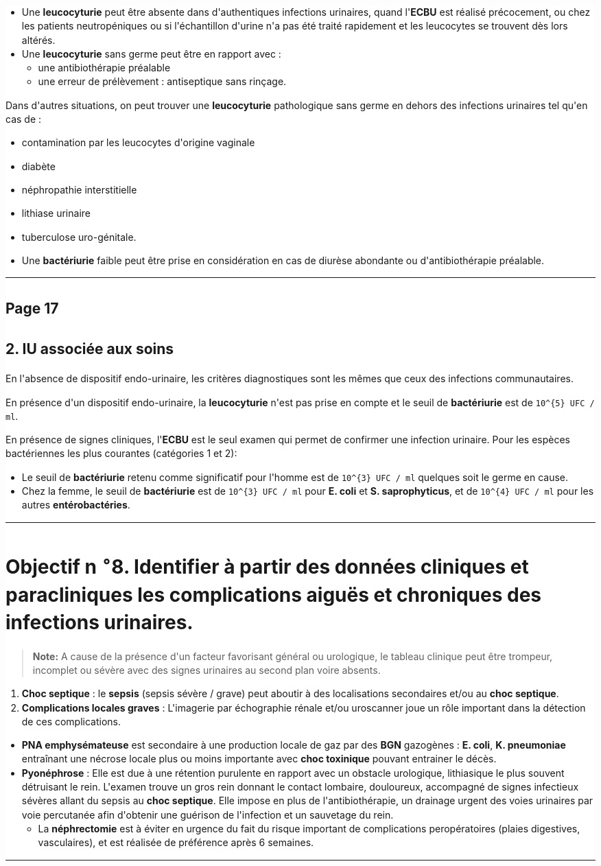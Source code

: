 - Une **leucocyturie** peut être absente dans d'authentiques infections urinaires, quand l'**ECBU** est réalisé précocement, ou chez les patients neutropéniques ou si l'échantillon d'urine n'a pas été traité rapidement et les leucocytes se trouvent dès lors altérés.
- Une **leucocyturie** sans germe peut être en rapport avec :
  - une antibiothérapie préalable
  - une erreur de prélèvement : antiseptique sans rinçage.

Dans d'autres situations, on peut trouver une **leucocyturie** pathologique sans germe en dehors des infections urinaires tel qu'en cas de :
- contamination par les leucocytes d'origine vaginale
- diabète
- néphropathie interstitielle
- lithiase urinaire
- tuberculose uro-génitale.

- Une **bactériurie** faible peut être prise en considération en cas de diurèse abondante ou d'antibiothérapie préalable.

---

## Page 17

## 2. **IU** associée aux soins

En l'absence de dispositif endo-urinaire, les critères diagnostiques sont les mêmes que ceux des infections communautaires.

En présence d'un dispositif endo-urinaire, la **leucocyturie** n'est pas prise en compte et le seuil de **bactériurie** est de `10^{5} UFC / ml`.

En présence de signes cliniques, l'**ECBU** est le seul examen qui permet de confirmer une infection urinaire. Pour les espèces bactériennes les plus courantes (catégories 1 et 2):

- Le seuil de **bactériurie** retenu comme significatif pour l'homme est de `10^{3} UFC / ml` quelques soit le germe en cause.
- Chez la femme, le seuil de **bactériurie** est de `10^{3} UFC / ml` pour **E. coli** et **S. saprophyticus**, et de `10^{4} UFC / ml` pour les autres **entérobactéries**.

---

# Objectif n ${ }^{\circ} 8$. Identifier à partir des données cliniques et paracliniques les complications aiguës et chroniques des infections urinaires.

> **Note:** A cause de la présence d'un facteur favorisant général ou urologique, le tableau clinique peut être trompeur, incomplet ou sévère avec des signes urinaires au second plan voire absents.

1. **Choc septique** : le **sepsis** (sepsis sévère / grave) peut aboutir à des localisations secondaires et/ou au **choc septique**.
2. **Complications locales graves** : L'imagerie par échographie rénale et/ou uroscanner joue un rôle important dans la détection de ces complications.

- **PNA emphysémateuse** est secondaire à une production locale de gaz par des **BGN** gazogènes : **E. coli**, **K. pneumoniae** entraînant une nécrose locale plus ou moins importante avec **choc toxinique** pouvant entrainer le décès.
- **Pyonéphrose** : Elle est due à une rétention purulente en rapport avec un obstacle urologique, lithiasique le plus souvent détruisant le rein. L'examen trouve un gros rein donnant le contact lombaire, douloureux, accompagné de signes infectieux sévères allant du sepsis au **choc septique**. Elle impose en plus de l'antibiothérapie, un drainage urgent des voies urinaires par voie percutanée afin d'obtenir une guérison de l'infection et un sauvetage du rein.
  - La **néphrectomie** est à éviter en urgence du fait du risque important de complications peropératoires (plaies digestives, vasculaires), et est réalisée de préférence après 6 semaines.

---